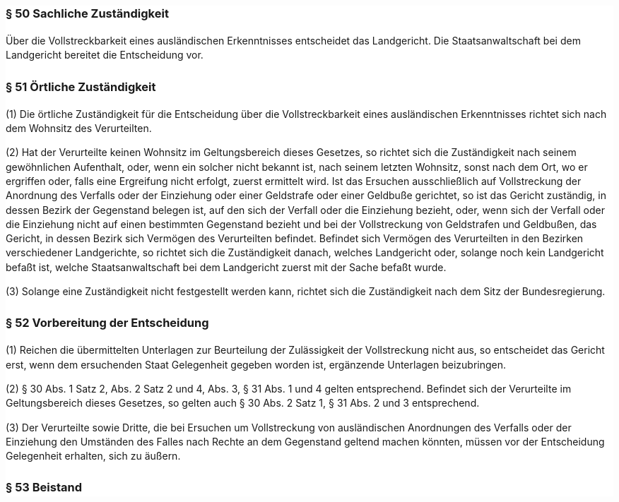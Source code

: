 ### § 50 Sachliche Zuständigkeit

Über die Vollstreckbarkeit eines ausländischen Erkenntnisses
entscheidet das Landgericht. Die Staatsanwaltschaft bei dem
Landgericht bereitet die Entscheidung vor.

### § 51 Örtliche Zuständigkeit

(1) Die örtliche Zuständigkeit für die Entscheidung über die
Vollstreckbarkeit eines ausländischen Erkenntnisses richtet sich nach
dem Wohnsitz des Verurteilten.

(2) Hat der Verurteilte keinen Wohnsitz im Geltungsbereich dieses
Gesetzes, so richtet sich die Zuständigkeit nach seinem gewöhnlichen
Aufenthalt, oder, wenn ein solcher nicht bekannt ist, nach seinem
letzten Wohnsitz, sonst nach dem Ort, wo er ergriffen oder, falls eine
Ergreifung nicht erfolgt, zuerst ermittelt wird. Ist das Ersuchen
ausschließlich auf Vollstreckung der Anordnung des Verfalls oder der
Einziehung oder einer Geldstrafe oder einer Geldbuße gerichtet, so ist
das Gericht zuständig, in dessen Bezirk der Gegenstand belegen ist,
auf den sich der Verfall oder die Einziehung bezieht, oder, wenn sich
der Verfall oder die Einziehung nicht auf einen bestimmten Gegenstand
bezieht und bei der Vollstreckung von Geldstrafen und Geldbußen, das
Gericht, in dessen Bezirk sich Vermögen des Verurteilten befindet.
Befindet sich Vermögen des Verurteilten in den Bezirken verschiedener
Landgerichte, so richtet sich die Zuständigkeit danach, welches
Landgericht oder, solange noch kein Landgericht befaßt ist, welche
Staatsanwaltschaft bei dem Landgericht zuerst mit der Sache befaßt
wurde.

(3) Solange eine Zuständigkeit nicht festgestellt werden kann, richtet
sich die Zuständigkeit nach dem Sitz der Bundesregierung.

### § 52 Vorbereitung der Entscheidung

(1) Reichen die übermittelten Unterlagen zur Beurteilung der
Zulässigkeit der Vollstreckung nicht aus, so entscheidet das Gericht
erst, wenn dem ersuchenden Staat Gelegenheit gegeben worden ist,
ergänzende Unterlagen beizubringen.

(2) § 30 Abs. 1 Satz 2, Abs. 2 Satz 2 und 4, Abs. 3, § 31 Abs. 1 und 4
gelten entsprechend. Befindet sich der Verurteilte im Geltungsbereich
dieses Gesetzes, so gelten auch § 30 Abs. 2 Satz 1, § 31 Abs. 2 und 3
entsprechend.

(3) Der Verurteilte sowie Dritte, die bei Ersuchen um Vollstreckung
von ausländischen Anordnungen des Verfalls oder der Einziehung den
Umständen des Falles nach Rechte an dem Gegenstand geltend machen
könnten, müssen vor der Entscheidung Gelegenheit erhalten, sich zu
äußern.

### § 53 Beistand
